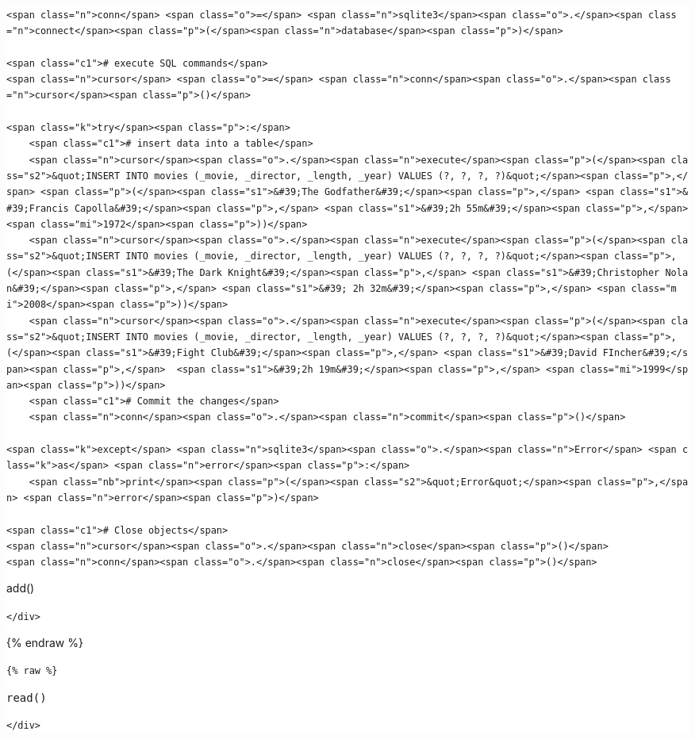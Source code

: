    <span class="n">conn</span> <span class="o">=</span> <span class="n">sqlite3</span><span class="o">.</span><span class="n">connect</span><span class="p">(</span><span class="n">database</span><span class="p">)</span>

    <span class="c1"># execute SQL commands</span>
    <span class="n">cursor</span> <span class="o">=</span> <span class="n">conn</span><span class="o">.</span><span class="n">cursor</span><span class="p">()</span>

    <span class="k">try</span><span class="p">:</span>
        <span class="c1"># insert data into a table</span>
        <span class="n">cursor</span><span class="o">.</span><span class="n">execute</span><span class="p">(</span><span class="s2">&quot;INSERT INTO movies (_movie, _director, _length, _year) VALUES (?, ?, ?, ?)&quot;</span><span class="p">,</span> <span class="p">(</span><span class="s1">&#39;The Godfather&#39;</span><span class="p">,</span> <span class="s1">&#39;Francis Capolla&#39;</span><span class="p">,</span> <span class="s1">&#39;2h 55m&#39;</span><span class="p">,</span> <span class="mi">1972</span><span class="p">))</span>
        <span class="n">cursor</span><span class="o">.</span><span class="n">execute</span><span class="p">(</span><span class="s2">&quot;INSERT INTO movies (_movie, _director, _length, _year) VALUES (?, ?, ?, ?)&quot;</span><span class="p">,(</span><span class="s1">&#39;The Dark Knight&#39;</span><span class="p">,</span> <span class="s1">&#39;Christopher Nolan&#39;</span><span class="p">,</span> <span class="s1">&#39; 2h 32m&#39;</span><span class="p">,</span> <span class="mi">2008</span><span class="p">))</span>
        <span class="n">cursor</span><span class="o">.</span><span class="n">execute</span><span class="p">(</span><span class="s2">&quot;INSERT INTO movies (_movie, _director, _length, _year) VALUES (?, ?, ?, ?)&quot;</span><span class="p">,(</span><span class="s1">&#39;Fight Club&#39;</span><span class="p">,</span> <span class="s1">&#39;David FIncher&#39;</span><span class="p">,</span>  <span class="s1">&#39;2h 19m&#39;</span><span class="p">,</span> <span class="mi">1999</span><span class="p">))</span>
        <span class="c1"># Commit the changes</span>
        <span class="n">conn</span><span class="o">.</span><span class="n">commit</span><span class="p">()</span>

    <span class="k">except</span> <span class="n">sqlite3</span><span class="o">.</span><span class="n">Error</span> <span class="k">as</span> <span class="n">error</span><span class="p">:</span>
        <span class="nb">print</span><span class="p">(</span><span class="s2">&quot;Error&quot;</span><span class="p">,</span> <span class="n">error</span><span class="p">)</span>

    <span class="c1"># Close objects</span>
    <span class="n">cursor</span><span class="o">.</span><span class="n">close</span><span class="p">()</span>
    <span class="n">conn</span><span class="o">.</span><span class="n">close</span><span class="p">()</span>


<span class="n">add</span><span class="p">()</span>
</pre></div>

    </div>
</div>
</div>

</div>
    {% endraw %}

    {% raw %}
    
<div class="cell border-box-sizing code_cell rendered">
<div class="input">

<div class="inner_cell">
    <div class="input_area">
<div class=" highlight hl-ipython3"><pre><span></span><span class="n">read</span><span class="p">()</span>
</pre></div>

    </div>
</div>
</div>
